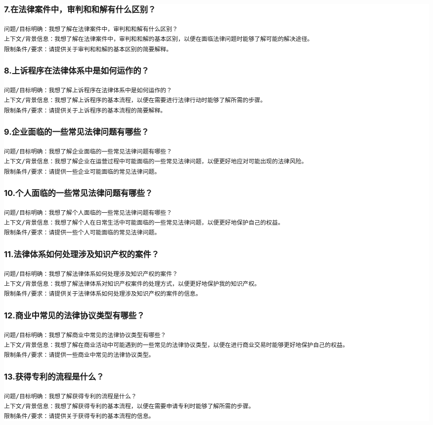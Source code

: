 ### 7.在法律案件中，审判和和解有什么区别？ 

```
问题/目标明确：我想了解在法律案件中，审判和和解有什么区别？ 
上下文/背景信息：我想了解在法律案件中，审判和和解的基本区别，以便在面临法律问题时能够了解可能的解决途径。 
限制条件/要求：请提供关于审判和和解的基本区别的简要解释。
```

### 8.上诉程序在法律体系中是如何运作的？ 

```
问题/目标明确：我想了解上诉程序在法律体系中是如何运作的？ 
上下文/背景信息：我想了解上诉程序的基本流程，以便在需要进行法律行动时能够了解所需的步骤。 
限制条件/要求：请提供关于上诉程序的基本流程的简要解释。
```

### 9.企业面临的一些常见法律问题有哪些？

```
问题/目标明确：我想了解企业面临的一些常见法律问题有哪些？ 
上下文/背景信息：我想了解企业在运营过程中可能面临的一些常见法律问题，以便更好地应对可能出现的法律风险。 
限制条件/要求：请提供一些企业可能面临的常见法律问题。
```

### 10.个人面临的一些常见法律问题有哪些？

```
问题/目标明确：我想了解个人面临的一些常见法律问题有哪些？ 
上下文/背景信息：我想了解个人在日常生活中可能面临的一些常见法律问题，以便更好地保护自己的权益。 
限制条件/要求：请提供一些个人可能面临的常见法律问题。
```

### 11.法律体系如何处理涉及知识产权的案件？ 

```
问题/目标明确：我想了解法律体系如何处理涉及知识产权的案件？ 
上下文/背景信息：我想了解法律体系对知识产权案件的处理方式，以便更好地保护我的知识产权。 
限制条件/要求：请提供关于法律体系如何处理涉及知识产权的案件的信息。
```

### 12.商业中常见的法律协议类型有哪些？ 

```
问题/目标明确：我想了解商业中常见的法律协议类型有哪些？ 
上下文/背景信息：我想了解在商业活动中可能遇到的一些常见的法律协议类型，以便在进行商业交易时能够更好地保护自己的权益。 
限制条件/要求：请提供一些商业中常见的法律协议类型。
```

### 13.获得专利的流程是什么？ 

```
问题/目标明确：我想了解获得专利的流程是什么？ 
上下文/背景信息：我想了解获得专利的基本流程，以便在需要申请专利时能够了解所需的步骤。 
限制条件/要求：请提供关于获得专利的基本流程的信息。
```
